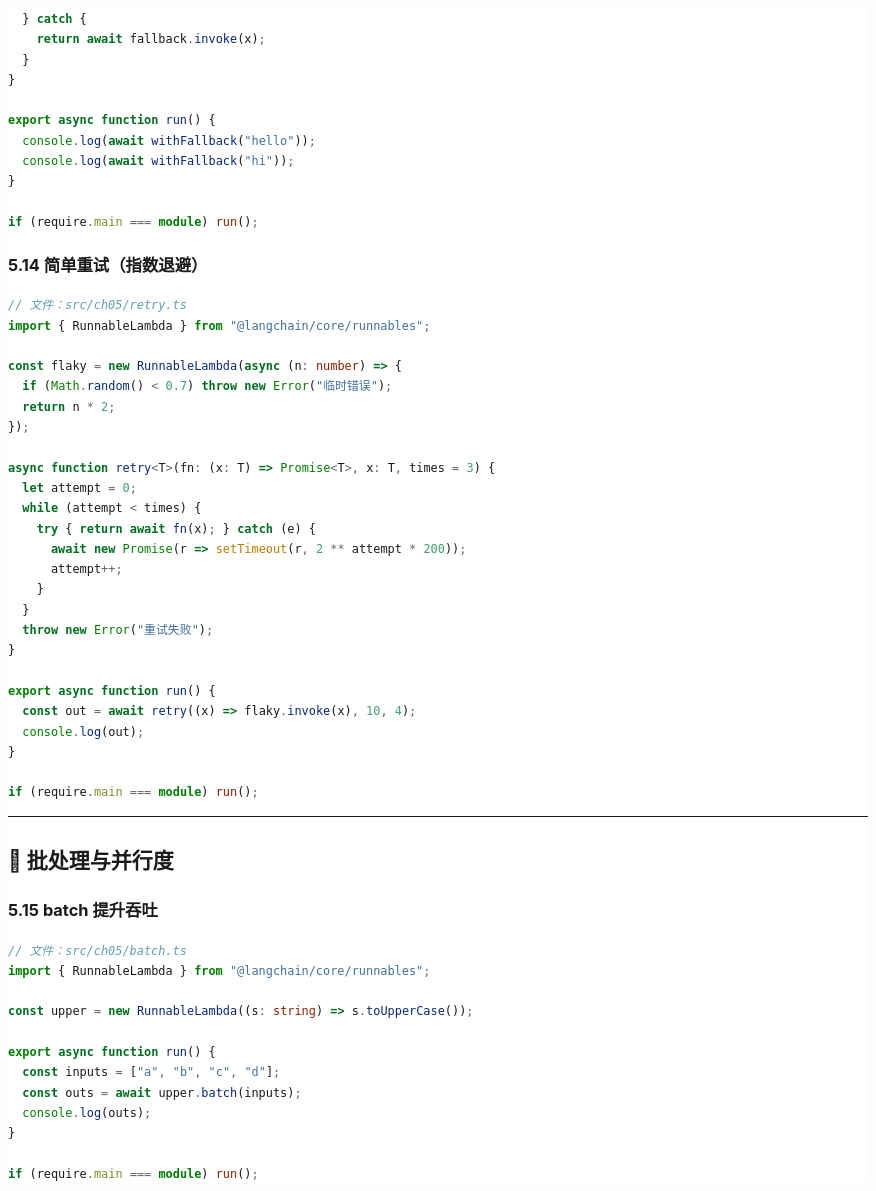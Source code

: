 ```typescript
  } catch {
    return await fallback.invoke(x);
  }
}

export async function run() {
  console.log(await withFallback("hello"));
  console.log(await withFallback("hi"));
}

if (require.main === module) run();
```

### 5.14 简单重试（指数退避）
```typescript
// 文件：src/ch05/retry.ts
import { RunnableLambda } from "@langchain/core/runnables";

const flaky = new RunnableLambda(async (n: number) => {
  if (Math.random() < 0.7) throw new Error("临时错误");
  return n * 2;
});

async function retry<T>(fn: (x: T) => Promise<T>, x: T, times = 3) {
  let attempt = 0;
  while (attempt < times) {
    try { return await fn(x); } catch (e) {
      await new Promise(r => setTimeout(r, 2 ** attempt * 200));
      attempt++;
    }
  }
  throw new Error("重试失败");
}

export async function run() {
  const out = await retry((x) => flaky.invoke(x), 10, 4);
  console.log(out);
}

if (require.main === module) run();
```

---

## 🧪 批处理与并行度

### 5.15 batch 提升吞吐
```typescript
// 文件：src/ch05/batch.ts
import { RunnableLambda } from "@langchain/core/runnables";

const upper = new RunnableLambda((s: string) => s.toUpperCase());

export async function run() {
  const inputs = ["a", "b", "c", "d"];
  const outs = await upper.batch(inputs);
  console.log(outs);
}

if (require.main === module) run();
```
